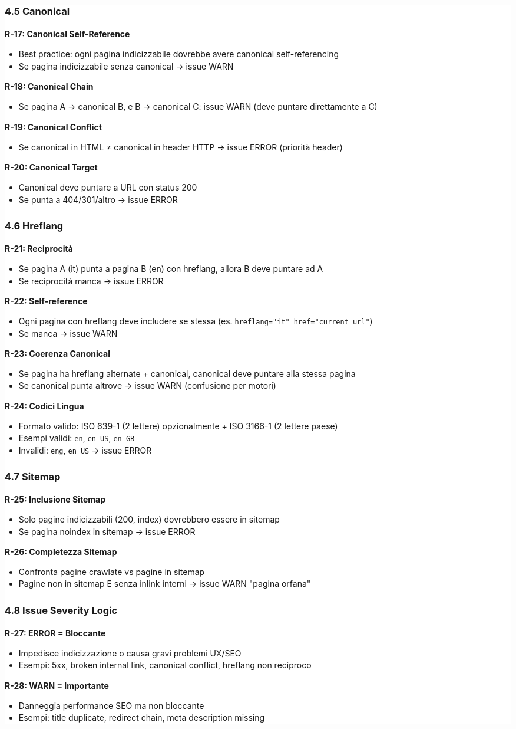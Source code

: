 ### 4.5 Canonical

**R-17: Canonical Self-Reference**
- Best practice: ogni pagina indicizzabile dovrebbe avere canonical self-referencing
- Se pagina indicizzabile senza canonical → issue WARN

**R-18: Canonical Chain**
- Se pagina A → canonical B, e B → canonical C: issue WARN (deve puntare direttamente a C)

**R-19: Canonical Conflict**
- Se canonical in HTML ≠ canonical in header HTTP → issue ERROR (priorità header)

**R-20: Canonical Target**
- Canonical deve puntare a URL con status 200
- Se punta a 404/301/altro → issue ERROR

### 4.6 Hreflang

**R-21: Reciprocità**
- Se pagina A (it) punta a pagina B (en) con hreflang, allora B deve puntare ad A
- Se reciprocità manca → issue ERROR

**R-22: Self-reference**
- Ogni pagina con hreflang deve includere se stessa (es. `hreflang="it" href="current_url"`)
- Se manca → issue WARN

**R-23: Coerenza Canonical**
- Se pagina ha hreflang alternate + canonical, canonical deve puntare alla stessa pagina
- Se canonical punta altrove → issue WARN (confusione per motori)

**R-24: Codici Lingua**
- Formato valido: ISO 639-1 (2 lettere) opzionalmente + ISO 3166-1 (2 lettere paese)
- Esempi validi: `en`, `en-US`, `en-GB`
- Invalidi: `eng`, `en_US` → issue ERROR

### 4.7 Sitemap

**R-25: Inclusione Sitemap**
- Solo pagine indicizzabili (200, index) dovrebbero essere in sitemap
- Se pagina noindex in sitemap → issue ERROR

**R-26: Completezza Sitemap**
- Confronta pagine crawlate vs pagine in sitemap
- Pagine non in sitemap E senza inlink interni → issue WARN "pagina orfana"

### 4.8 Issue Severity Logic

**R-27: ERROR = Bloccante**
- Impedisce indicizzazione o causa gravi problemi UX/SEO
- Esempi: 5xx, broken internal link, canonical conflict, hreflang non reciproco

**R-28: WARN = Importante**
- Danneggia performance SEO ma non bloccante
- Esempi: title duplicate, redirect chain, meta description missing
